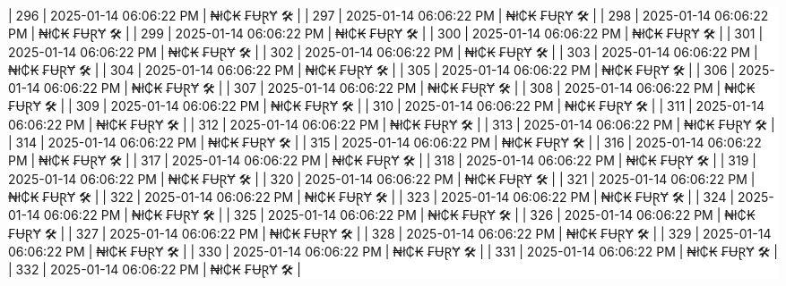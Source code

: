 | 296      | 2025-01-14 06:06:22 PM | ₦ł₵₭ ₣ɄⱤɎ 🛠️        |
| 297      | 2025-01-14 06:06:22 PM | ₦ł₵₭ ₣ɄⱤɎ 🛠️        |
| 298      | 2025-01-14 06:06:22 PM | ₦ł₵₭ ₣ɄⱤɎ 🛠️        |
| 299      | 2025-01-14 06:06:22 PM | ₦ł₵₭ ₣ɄⱤɎ 🛠️        |
| 300      | 2025-01-14 06:06:22 PM | ₦ł₵₭ ₣ɄⱤɎ 🛠️        |
| 301      | 2025-01-14 06:06:22 PM | ₦ł₵₭ ₣ɄⱤɎ 🛠️        |
| 302      | 2025-01-14 06:06:22 PM | ₦ł₵₭ ₣ɄⱤɎ 🛠️        |
| 303      | 2025-01-14 06:06:22 PM | ₦ł₵₭ ₣ɄⱤɎ 🛠️        |
| 304      | 2025-01-14 06:06:22 PM | ₦ł₵₭ ₣ɄⱤɎ 🛠️        |
| 305      | 2025-01-14 06:06:22 PM | ₦ł₵₭ ₣ɄⱤɎ 🛠️        |
| 306      | 2025-01-14 06:06:22 PM | ₦ł₵₭ ₣ɄⱤɎ 🛠️        |
| 307      | 2025-01-14 06:06:22 PM | ₦ł₵₭ ₣ɄⱤɎ 🛠️        |
| 308      | 2025-01-14 06:06:22 PM | ₦ł₵₭ ₣ɄⱤɎ 🛠️        |
| 309      | 2025-01-14 06:06:22 PM | ₦ł₵₭ ₣ɄⱤɎ 🛠️        |
| 310      | 2025-01-14 06:06:22 PM | ₦ł₵₭ ₣ɄⱤɎ 🛠️        |
| 311      | 2025-01-14 06:06:22 PM | ₦ł₵₭ ₣ɄⱤɎ 🛠️        |
| 312      | 2025-01-14 06:06:22 PM | ₦ł₵₭ ₣ɄⱤɎ 🛠️        |
| 313      | 2025-01-14 06:06:22 PM | ₦ł₵₭ ₣ɄⱤɎ 🛠️        |
| 314      | 2025-01-14 06:06:22 PM | ₦ł₵₭ ₣ɄⱤɎ 🛠️        |
| 315      | 2025-01-14 06:06:22 PM | ₦ł₵₭ ₣ɄⱤɎ 🛠️        |
| 316      | 2025-01-14 06:06:22 PM | ₦ł₵₭ ₣ɄⱤɎ 🛠️        |
| 317      | 2025-01-14 06:06:22 PM | ₦ł₵₭ ₣ɄⱤɎ 🛠️        |
| 318      | 2025-01-14 06:06:22 PM | ₦ł₵₭ ₣ɄⱤɎ 🛠️        |
| 319      | 2025-01-14 06:06:22 PM | ₦ł₵₭ ₣ɄⱤɎ 🛠️        |
| 320      | 2025-01-14 06:06:22 PM | ₦ł₵₭ ₣ɄⱤɎ 🛠️        |
| 321      | 2025-01-14 06:06:22 PM | ₦ł₵₭ ₣ɄⱤɎ 🛠️        |
| 322      | 2025-01-14 06:06:22 PM | ₦ł₵₭ ₣ɄⱤɎ 🛠️        |
| 323      | 2025-01-14 06:06:22 PM | ₦ł₵₭ ₣ɄⱤɎ 🛠️        |
| 324      | 2025-01-14 06:06:22 PM | ₦ł₵₭ ₣ɄⱤɎ 🛠️        |
| 325      | 2025-01-14 06:06:22 PM | ₦ł₵₭ ₣ɄⱤɎ 🛠️        |
| 326      | 2025-01-14 06:06:22 PM | ₦ł₵₭ ₣ɄⱤɎ 🛠️        |
| 327      | 2025-01-14 06:06:22 PM | ₦ł₵₭ ₣ɄⱤɎ 🛠️        |
| 328      | 2025-01-14 06:06:22 PM | ₦ł₵₭ ₣ɄⱤɎ 🛠️        |
| 329      | 2025-01-14 06:06:22 PM | ₦ł₵₭ ₣ɄⱤɎ 🛠️        |
| 330      | 2025-01-14 06:06:22 PM | ₦ł₵₭ ₣ɄⱤɎ 🛠️        |
| 331      | 2025-01-14 06:06:22 PM | ₦ł₵₭ ₣ɄⱤɎ 🛠️        |
| 332      | 2025-01-14 06:06:22 PM | ₦ł₵₭ ₣ɄⱤɎ 🛠️        |